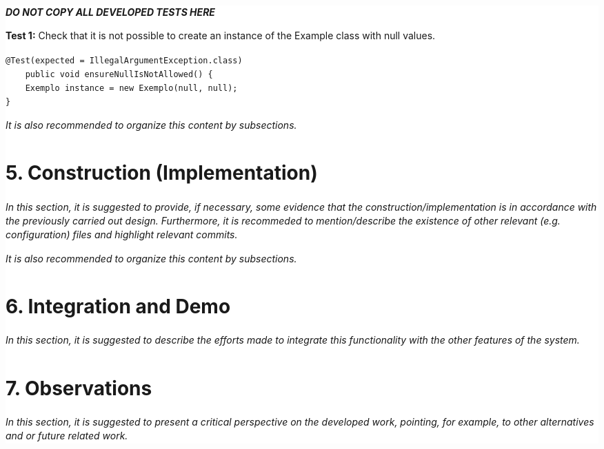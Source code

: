 **_DO NOT COPY ALL DEVELOPED TESTS HERE_**

**Test 1:** Check that it is not possible to create an instance of the Example class with null values. 

	@Test(expected = IllegalArgumentException.class)
		public void ensureNullIsNotAllowed() {
		Exemplo instance = new Exemplo(null, null);
	}

*It is also recommended to organize this content by subsections.* 

# 5. Construction (Implementation)

*In this section, it is suggested to provide, if necessary, some evidence that the construction/implementation is in accordance with the previously carried out design. Furthermore, it is recommeded to mention/describe the existence of other relevant (e.g. configuration) files and highlight relevant commits.*

*It is also recommended to organize this content by subsections.* 

# 6. Integration and Demo 

*In this section, it is suggested to describe the efforts made to integrate this functionality with the other features of the system.*


# 7. Observations

*In this section, it is suggested to present a critical perspective on the developed work, pointing, for example, to other alternatives and or future related work.*





